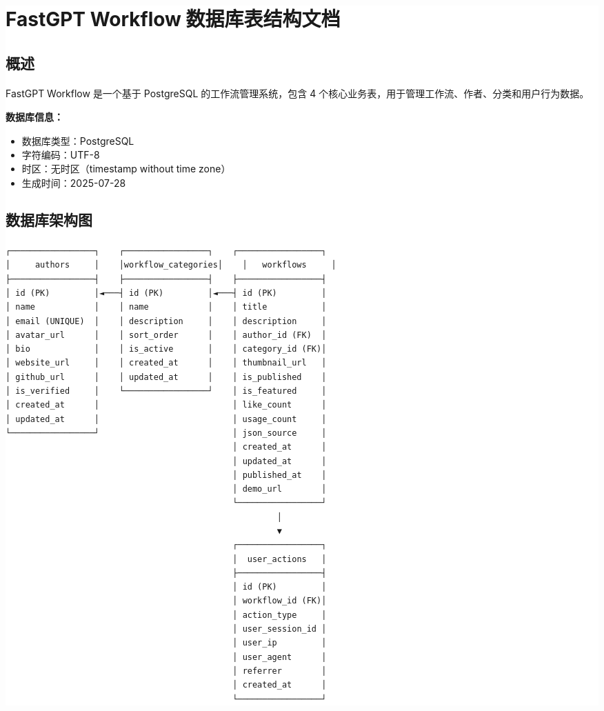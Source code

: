 # FastGPT Workflow 数据库表结构文档

## 概述

FastGPT Workflow 是一个基于 PostgreSQL 的工作流管理系统，包含 4 个核心业务表，用于管理工作流、作者、分类和用户行为数据。

**数据库信息：**
- 数据库类型：PostgreSQL
- 字符编码：UTF-8
- 时区：无时区（timestamp without time zone）
- 生成时间：2025-07-28

## 数据库架构图

```
┌─────────────────┐    ┌─────────────────┐    ┌─────────────────┐
│     authors     │    │workflow_categories│    │   workflows     │
├─────────────────┤    ├─────────────────┤    ├─────────────────┤
│ id (PK)         │◄───┤ id (PK)         │◄───┤ id (PK)         │
│ name            │    │ name            │    │ title           │
│ email (UNIQUE)  │    │ description     │    │ description     │
│ avatar_url      │    │ sort_order      │    │ author_id (FK)  │
│ bio             │    │ is_active       │    │ category_id (FK)│
│ website_url     │    │ created_at      │    │ thumbnail_url   │
│ github_url      │    │ updated_at      │    │ is_published    │
│ is_verified     │    └─────────────────┘    │ is_featured     │
│ created_at      │                           │ like_count      │
│ updated_at      │                           │ usage_count     │
└─────────────────┘                           │ json_source     │
                                              │ created_at      │
                                              │ updated_at      │
                                              │ published_at    │
                                              │ demo_url        │
                                              └─────────────────┘
                                                       │
                                                       ▼
                                              ┌─────────────────┐
                                              │  user_actions   │
                                              ├─────────────────┤
                                              │ id (PK)         │
                                              │ workflow_id (FK)│
                                              │ action_type     │
                                              │ user_session_id │
                                              │ user_ip         │
                                              │ user_agent      │
                                              │ referrer        │
                                              │ created_at      │
                                              └─────────────────┘
```
